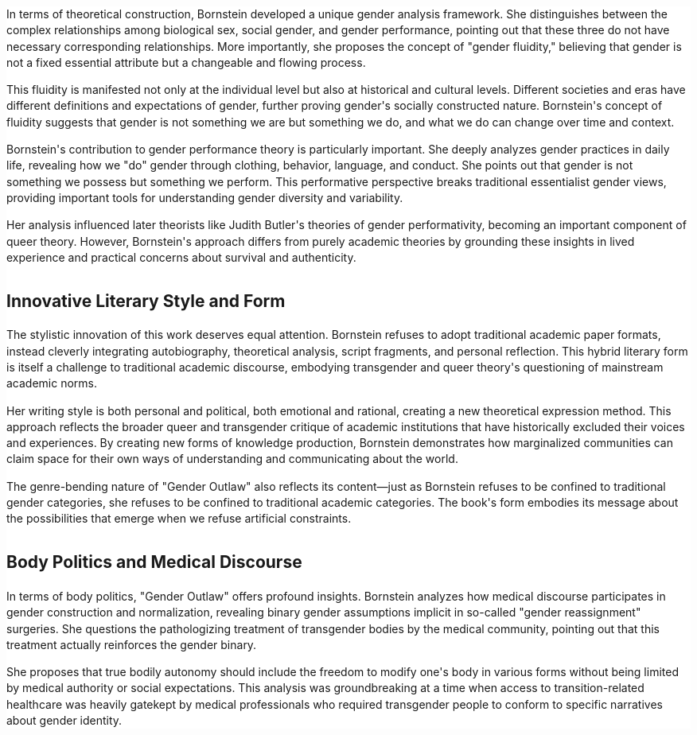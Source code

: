 In terms of theoretical construction, Bornstein developed a unique gender analysis framework. She distinguishes between the complex relationships among biological sex, social gender, and gender performance, pointing out that these three do not have necessary corresponding relationships. More importantly, she proposes the concept of "gender fluidity," believing that gender is not a fixed essential attribute but a changeable and flowing process.

This fluidity is manifested not only at the individual level but also at historical and cultural levels. Different societies and eras have different definitions and expectations of gender, further proving gender's socially constructed nature. Bornstein's concept of fluidity suggests that gender is not something we are but something we do, and what we do can change over time and context.

Bornstein's contribution to gender performance theory is particularly important. She deeply analyzes gender practices in daily life, revealing how we "do" gender through clothing, behavior, language, and conduct. She points out that gender is not something we possess but something we perform. This performative perspective breaks traditional essentialist gender views, providing important tools for understanding gender diversity and variability.

Her analysis influenced later theorists like Judith Butler's theories of gender performativity, becoming an important component of queer theory. However, Bornstein's approach differs from purely academic theories by grounding these insights in lived experience and practical concerns about survival and authenticity.

## Innovative Literary Style and Form

The stylistic innovation of this work deserves equal attention. Bornstein refuses to adopt traditional academic paper formats, instead cleverly integrating autobiography, theoretical analysis, script fragments, and personal reflection. This hybrid literary form is itself a challenge to traditional academic discourse, embodying transgender and queer theory's questioning of mainstream academic norms.

Her writing style is both personal and political, both emotional and rational, creating a new theoretical expression method. This approach reflects the broader queer and transgender critique of academic institutions that have historically excluded their voices and experiences. By creating new forms of knowledge production, Bornstein demonstrates how marginalized communities can claim space for their own ways of understanding and communicating about the world.

The genre-bending nature of "Gender Outlaw" also reflects its content—just as Bornstein refuses to be confined to traditional gender categories, she refuses to be confined to traditional academic categories. The book's form embodies its message about the possibilities that emerge when we refuse artificial constraints.

## Body Politics and Medical Discourse

In terms of body politics, "Gender Outlaw" offers profound insights. Bornstein analyzes how medical discourse participates in gender construction and normalization, revealing binary gender assumptions implicit in so-called "gender reassignment" surgeries. She questions the pathologizing treatment of transgender bodies by the medical community, pointing out that this treatment actually reinforces the gender binary.

She proposes that true bodily autonomy should include the freedom to modify one's body in various forms without being limited by medical authority or social expectations. This analysis was groundbreaking at a time when access to transition-related healthcare was heavily gatekept by medical professionals who required transgender people to conform to specific narratives about gender identity.
